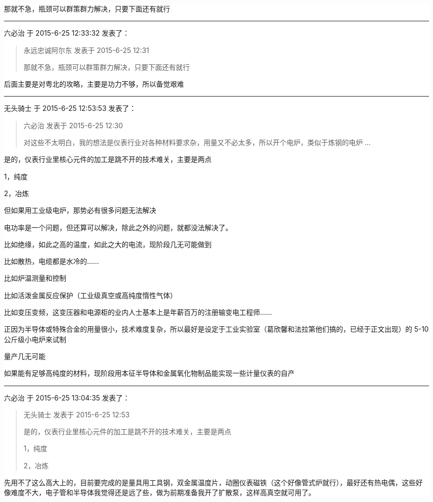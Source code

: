 那就不急，瓶颈可以群策群力解决，只要下面还有就行

---

六必治 于 2015-6-25 12:33:32 发表了：

> 永远忠诚阿尔东 发表于 2015-6-25 12:31
>
> 那就不急，瓶颈可以群策群力解决，只要下面还有就行

后面主要是对粤北的攻略，主要是功力不够，所以备觉艰难

---

无头骑士 于 2015-6-25 12:53:53 发表了：

> 六必治 发表于 2015-6-25 12:30
>
> 对这些不太明白，我的想法是仪表行业对各种材料要求杂，用量又不必太多，所以开个电炉，类似于炼钢的电炉 ...

是的，仪表行业里核心元件的加工是跳不开的技术难关，主要是两点

1，纯度

2，冶炼

但如果用工业级电炉，那势必有很多问题无法解决

电功率是一个问题，但还算可以解决，除此之外的问题，就都没法解决了。

比如绝缘，如此之高的温度，如此之大的电流，现阶段几无可能做到

比如散热，电缆都是水冷的……

比如炉温测量和控制

比如活泼金属反应保护（工业级真空或高纯度惰性气体）

比如变压变频，这变压器和电源柜的业内人士基本上是年薪百万的注册输变电工程师……

正因为半导体或特殊合金的用量很小，技术难度复杂，所以最好是设定于工业实验室（葛欣馨和法拉第他们搞的，已经于正文出现）的 5-10 公斤级小电炉来试制

量产几无可能

如果能有足够高纯度的材料，现阶段用本征半导体和金属氧化物制品能实现一些计量仪表的自产

---

六必治 于 2015-6-25 13:04:35 发表了：

> 无头骑士 发表于 2015-6-25 12:53
>
> 是的，仪表行业里核心元件的加工是跳不开的技术难关，主要是两点
>
> 1，纯度
>
> 2，冶炼

先用不了这么高大上的，目前要完成的是量具用工具钢，双金属温度片，动圈仪表磁铁（这个好像管式炉就行），最好还有热电偶，这些好像难度不大，电子管和半导体我觉得还是远了些，做为前期准备我开了扩散泵，这样高真空就可用了。

